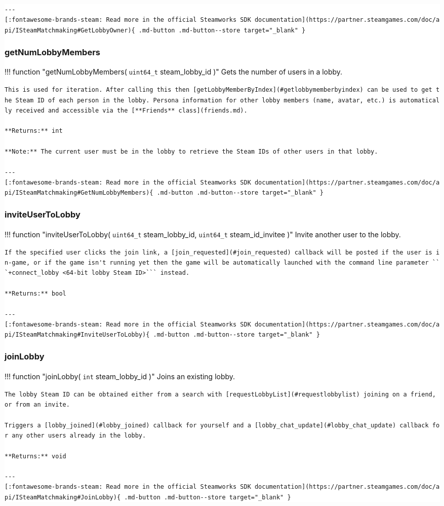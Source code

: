     ---
    [:fontawesome-brands-steam: Read more in the official Steamworks SDK documentation](https://partner.steamgames.com/doc/api/ISteamMatchmaking#GetLobbyOwner){ .md-button .md-button--store target="_blank" }

### getNumLobbyMembers

!!! function "getNumLobbyMembers( ```uint64_t``` steam_lobby_id )"
	Gets the number of users in a lobby.

	This is used for iteration. After calling this then [getLobbyMemberByIndex](#getlobbymemberbyindex) can be used to get the Steam ID of each person in the lobby. Persona information for other lobby members (name, avatar, etc.) is automatically received and accessible via the [**Friends** class](friends.md).

	**Returns:** int

	**Note:** The current user must be in the lobby to retrieve the Steam IDs of other users in that lobby.

    ---
    [:fontawesome-brands-steam: Read more in the official Steamworks SDK documentation](https://partner.steamgames.com/doc/api/ISteamMatchmaking#GetNumLobbyMembers){ .md-button .md-button--store target="_blank" }

### inviteUserToLobby

!!! function "inviteUserToLobby( ```uint64_t``` steam_lobby_id, ```uint64_t``` steam_id_invitee )"
	Invite another user to the lobby.

	If the specified user clicks the join link, a [join_requested](#join_requested) callback will be posted if the user is in-game, or if the game isn't running yet then the game will be automatically launched with the command line parameter ```+connect_lobby <64-bit lobby Steam ID>``` instead.

	**Returns:** bool

    ---
    [:fontawesome-brands-steam: Read more in the official Steamworks SDK documentation](https://partner.steamgames.com/doc/api/ISteamMatchmaking#InviteUserToLobby){ .md-button .md-button--store target="_blank" }

### joinLobby

!!! function "joinLobby( ```int``` steam_lobby_id )"
	Joins an existing lobby.

	The lobby Steam ID can be obtained either from a search with [requestLobbyList](#requestlobbylist) joining on a friend, or from an invite.

	Triggers a [lobby_joined](#lobby_joined) callback for yourself and a [lobby_chat_update](#lobby_chat_update) callback for any other users already in the lobby.

	**Returns:** void

    ---
    [:fontawesome-brands-steam: Read more in the official Steamworks SDK documentation](https://partner.steamgames.com/doc/api/ISteamMatchmaking#JoinLobby){ .md-button .md-button--store target="_blank" }
